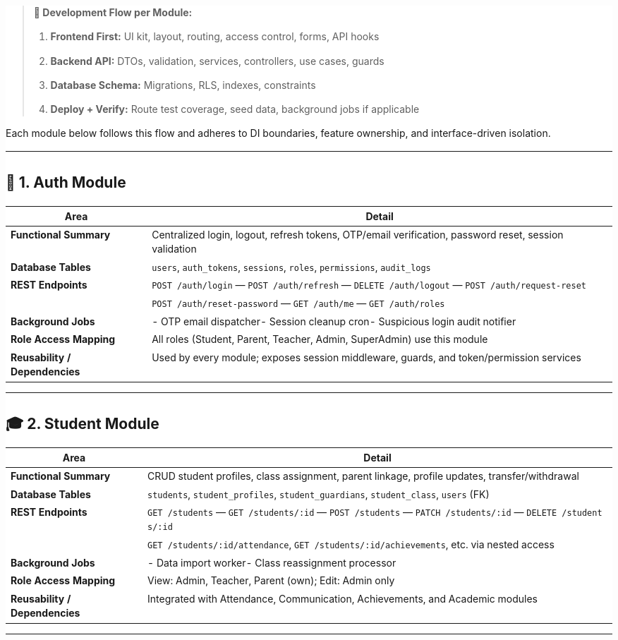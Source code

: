 

> **🔁 Development Flow per Module:**
> 
> 1. **Frontend First:** UI kit, layout, routing, access control, forms, API hooks
>     
> 2. **Backend API:** DTOs, validation, services, controllers, use cases, guards
>     
> 3. **Database Schema:** Migrations, RLS, indexes, constraints
>     
> 4. **Deploy + Verify:** Route test coverage, seed data, background jobs if applicable
>     

Each module below follows this flow and adheres to DI boundaries, feature ownership, and interface-driven isolation.

---

## 🔐 1. Auth Module

|Area|Detail|
|---|---|
|**Functional Summary**|Centralized login, logout, refresh tokens, OTP/email verification, password reset, session validation|
|**Database Tables**|`users`, `auth_tokens`, `sessions`, `roles`, `permissions`, `audit_logs`|
|**REST Endpoints**|`POST /auth/login` — `POST /auth/refresh` — `DELETE /auth/logout` — `POST /auth/request-reset`|
||`POST /auth/reset-password` — `GET /auth/me` — `GET /auth/roles`|
|**Background Jobs**|- OTP email dispatcher- Session cleanup cron- Suspicious login audit notifier|
|**Role Access Mapping**|All roles (Student, Parent, Teacher, Admin, SuperAdmin) use this module|
|**Reusability / Dependencies**|Used by every module; exposes session middleware, guards, and token/permission services|

---

## 🎓 2. Student Module

|Area|Detail|
|---|---|
|**Functional Summary**|CRUD student profiles, class assignment, parent linkage, profile updates, transfer/withdrawal|
|**Database Tables**|`students`, `student_profiles`, `student_guardians`, `student_class`, `users` (FK)|
|**REST Endpoints**|`GET /students` — `GET /students/:id` — `POST /students` — `PATCH /students/:id` — `DELETE /students/:id`|
||`GET /students/:id/attendance`, `GET /students/:id/achievements`, etc. via nested access|
|**Background Jobs**|- Data import worker- Class reassignment processor|
|**Role Access Mapping**|View: Admin, Teacher, Parent (own); Edit: Admin only|
|**Reusability / Dependencies**|Integrated with Attendance, Communication, Achievements, and Academic modules|

---